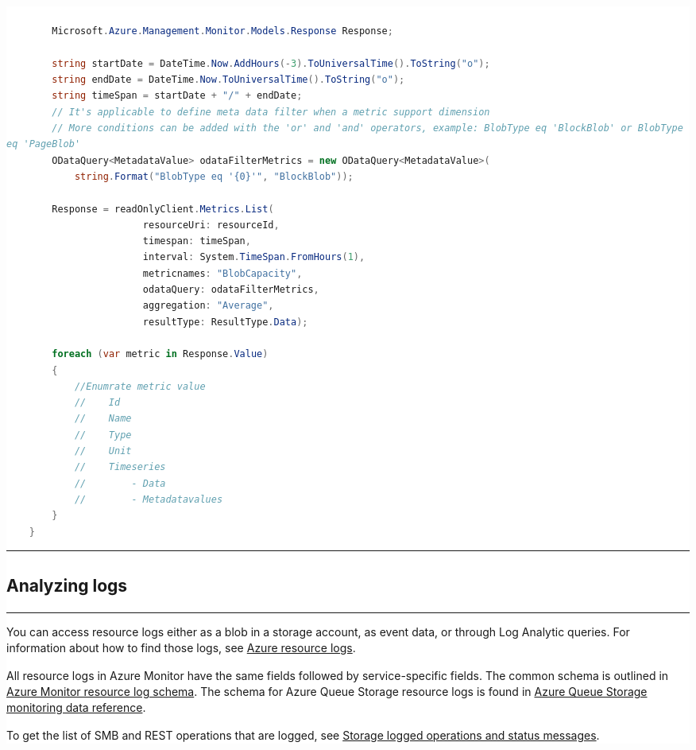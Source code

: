 ```csharp

        Microsoft.Azure.Management.Monitor.Models.Response Response;

        string startDate = DateTime.Now.AddHours(-3).ToUniversalTime().ToString("o");
        string endDate = DateTime.Now.ToUniversalTime().ToString("o");
        string timeSpan = startDate + "/" + endDate;
        // It's applicable to define meta data filter when a metric support dimension
        // More conditions can be added with the 'or' and 'and' operators, example: BlobType eq 'BlockBlob' or BlobType eq 'PageBlob'
        ODataQuery<MetadataValue> odataFilterMetrics = new ODataQuery<MetadataValue>(
            string.Format("BlobType eq '{0}'", "BlockBlob"));

        Response = readOnlyClient.Metrics.List(
                        resourceUri: resourceId,
                        timespan: timeSpan,
                        interval: System.TimeSpan.FromHours(1),
                        metricnames: "BlobCapacity",
                        odataQuery: odataFilterMetrics,
                        aggregation: "Average",
                        resultType: ResultType.Data);

        foreach (var metric in Response.Value)
        {
            //Enumrate metric value
            //    Id
            //    Name
            //    Type
            //    Unit
            //    Timeseries
            //        - Data
            //        - Metadatavalues
        }
    }

```

---

## Analyzing logs

****

You can access resource logs either as a blob in a storage account, as event data, or through Log Analytic queries. For information about how to find those logs, see [Azure resource logs](/azure/azure-monitor/essentials/resource-logs).

All resource logs in Azure Monitor have the same fields followed by service-specific fields. The common schema is outlined in [Azure Monitor resource log schema](/azure/azure-monitor/essentials/resource-logs-schema). The schema for Azure Queue Storage resource logs is found in [Azure Queue Storage monitoring data reference](monitor-queue-storage-reference.md).

To get the list of SMB and REST operations that are logged, see [Storage logged operations and status messages](/rest/api/storageservices/storage-analytics-logged-operations-and-status-messages).
